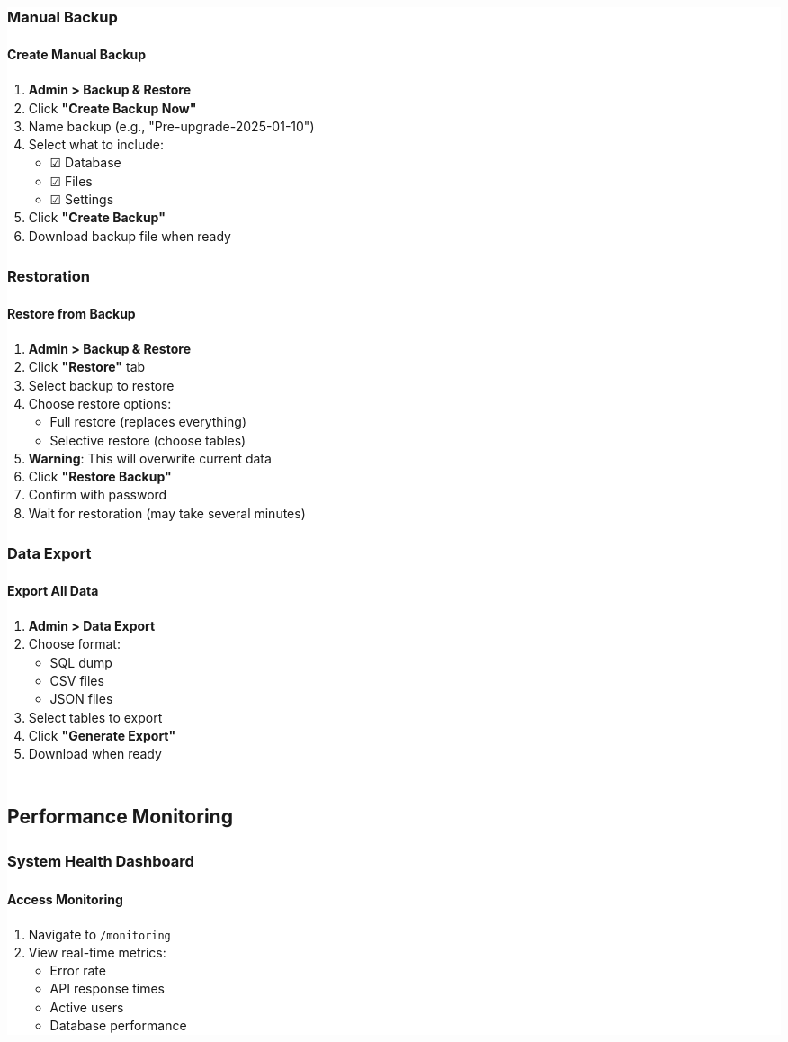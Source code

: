 ### Manual Backup

#### Create Manual Backup
1. **Admin > Backup & Restore**
2. Click **"Create Backup Now"**
3. Name backup (e.g., "Pre-upgrade-2025-01-10")
4. Select what to include:
   - ☑ Database
   - ☑ Files
   - ☑ Settings
5. Click **"Create Backup"**
6. Download backup file when ready

### Restoration

#### Restore from Backup
1. **Admin > Backup & Restore**
2. Click **"Restore"** tab
3. Select backup to restore
4. Choose restore options:
   - Full restore (replaces everything)
   - Selective restore (choose tables)
5. **Warning**: This will overwrite current data
6. Click **"Restore Backup"**
7. Confirm with password
8. Wait for restoration (may take several minutes)

### Data Export

#### Export All Data
1. **Admin > Data Export**
2. Choose format:
   - SQL dump
   - CSV files
   - JSON files
3. Select tables to export
4. Click **"Generate Export"**
5. Download when ready

---

## Performance Monitoring

### System Health Dashboard

#### Access Monitoring
1. Navigate to `/monitoring`
2. View real-time metrics:
   - Error rate
   - API response times
   - Active users
   - Database performance
